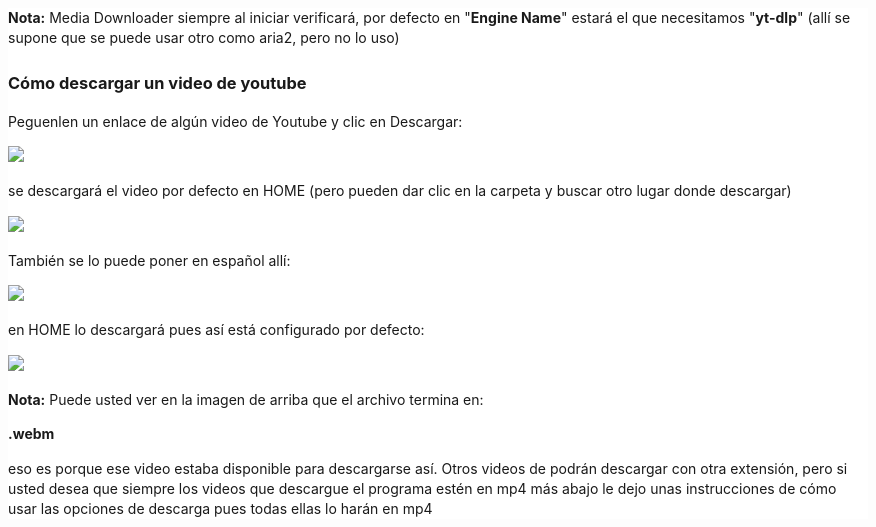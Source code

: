 **Nota:** Media Downloader siempre al iniciar verificará, por defecto en "**Engine Name**" estará el que necesitamos "**yt-dlp**" (allí se supone que se puede usar otro como aria2, pero no lo uso)

### Cómo descargar un video de youtube

Peguenlen un enlace de algún video de Youtube y clic en Descargar:

[![](https://blogger.googleusercontent.com/img/b/R29vZ2xl/AVvXsEh1vpnmARObipDbk9eDf7zUrrzId0L2mqtZf2gSF0ClHkX2rEf6iQUYR0iFzBgeTCUzLNdWFBo5-tQIrRstkXE2yy5oAa3i0jpbTEh8Y_oTU-E-cxCSNbCJyrCyt35ous9o8bAJbMtoIVNMg7PanogFmFaH85cKhmoLkiTM2vrCzqNy9M5zhVpnMVmfVRM/s16000-rw/20240121-170006%20peguenlen%20un%20enlace%20desde%20youtube.png)](https://blogger.googleusercontent.com/img/b/R29vZ2xl/AVvXsEh1vpnmARObipDbk9eDf7zUrrzId0L2mqtZf2gSF0ClHkX2rEf6iQUYR0iFzBgeTCUzLNdWFBo5-tQIrRstkXE2yy5oAa3i0jpbTEh8Y_oTU-E-cxCSNbCJyrCyt35ous9o8bAJbMtoIVNMg7PanogFmFaH85cKhmoLkiTM2vrCzqNy9M5zhVpnMVmfVRM/s757/20240121-170006%20peguenlen%20un%20enlace%20desde%20youtube.png)



se descargará el video por defecto en HOME (pero pueden dar clic en la carpeta y buscar otro lugar donde descargar)

[![](https://blogger.googleusercontent.com/img/b/R29vZ2xl/AVvXsEh1SJoSPh722-Pgx3JtseRDY7-ncSwoiANnPNrphxfQBaAmWt83IuXVFNWmCxg4-X7_9N9h5ryfE_euVtvt13TttQyMw_aiDlMkJ41aqBtlDvqSJIKuoo6OE1Nt2NcCBGLveEEk-DDtLvRwglW_kmMmA7fxF8Xem-ri870ob2q88zun4L5d0R0A6JoBX9w/s16000-rw/20240121-170215%20por%20defecto%20descarga%20los%20archivos%20en%20HOME.png)](https://blogger.googleusercontent.com/img/b/R29vZ2xl/AVvXsEh1SJoSPh722-Pgx3JtseRDY7-ncSwoiANnPNrphxfQBaAmWt83IuXVFNWmCxg4-X7_9N9h5ryfE_euVtvt13TttQyMw_aiDlMkJ41aqBtlDvqSJIKuoo6OE1Nt2NcCBGLveEEk-DDtLvRwglW_kmMmA7fxF8Xem-ri870ob2q88zun4L5d0R0A6JoBX9w/s827/20240121-170215%20por%20defecto%20descarga%20los%20archivos%20en%20HOME.png)

También se lo puede poner en español allí:

[![](https://blogger.googleusercontent.com/img/b/R29vZ2xl/AVvXsEiidCLi25_aLNi5pawTV0O7dq_OPuyq1dvi6VCBEgIH385tgpYLj5zujkXBtqWqBCnEm55oWV1zzvlayIblk848VBJ-8CXlVyuLaGZkUw2ONLVmwflopKgmHedNP-W1_Wsidg251Wg-MOixMaEYPuiUKIUlp_0neTg9q__xS_RcU8ShjoIMg9uU4Z6weXs/s16000-rw/20240204-204110%20a%20media%20downloader%20se%20lo%20puede%20poner%20en%20espa%C3%B1ol.png)](https://blogger.googleusercontent.com/img/b/R29vZ2xl/AVvXsEiidCLi25_aLNi5pawTV0O7dq_OPuyq1dvi6VCBEgIH385tgpYLj5zujkXBtqWqBCnEm55oWV1zzvlayIblk848VBJ-8CXlVyuLaGZkUw2ONLVmwflopKgmHedNP-W1_Wsidg251Wg-MOixMaEYPuiUKIUlp_0neTg9q__xS_RcU8ShjoIMg9uU4Z6weXs/s819/20240204-204110%20a%20media%20downloader%20se%20lo%20puede%20poner%20en%20espa%C3%B1ol.png)



en HOME lo descargará pues así está configurado por defecto:

[![](https://blogger.googleusercontent.com/img/b/R29vZ2xl/AVvXsEibXDZ8owN_dWP1loIOIZ3GuRN-dEG78ktcUadzkS76SK_HQmsSBnSF3fFF-cJ-T6K1P0pu2XAd5xhq8uuYhmzCzQPsOSBJZ9_7PB-QZVtZDMev4UJU_k0yyhloX9A8UvMp68ermVgeEGp2a9eNjhqqOMguoWLSDeVpjCXj-0_ZNIhuXxaktadJ-Ee7ntY/s16000-rw/20240121-170404%20el%20video%20se%20descargar%C3%A1%20en%20HOME.png)](https://blogger.googleusercontent.com/img/b/R29vZ2xl/AVvXsEibXDZ8owN_dWP1loIOIZ3GuRN-dEG78ktcUadzkS76SK_HQmsSBnSF3fFF-cJ-T6K1P0pu2XAd5xhq8uuYhmzCzQPsOSBJZ9_7PB-QZVtZDMev4UJU_k0yyhloX9A8UvMp68ermVgeEGp2a9eNjhqqOMguoWLSDeVpjCXj-0_ZNIhuXxaktadJ-Ee7ntY/s732/20240121-170404%20el%20video%20se%20descargar%C3%A1%20en%20HOME.png)

**Nota:** Puede usted ver en la imagen de arriba que el archivo termina en:

**.webm**

eso es porque ese video estaba disponible para descargarse así. Otros videos de podrán descargar con otra extensión, pero si usted desea que siempre los videos que descargue el programa estén en mp4 más abajo le dejo unas instrucciones de cómo usar las opciones de descarga pues todas ellas lo harán en mp4
